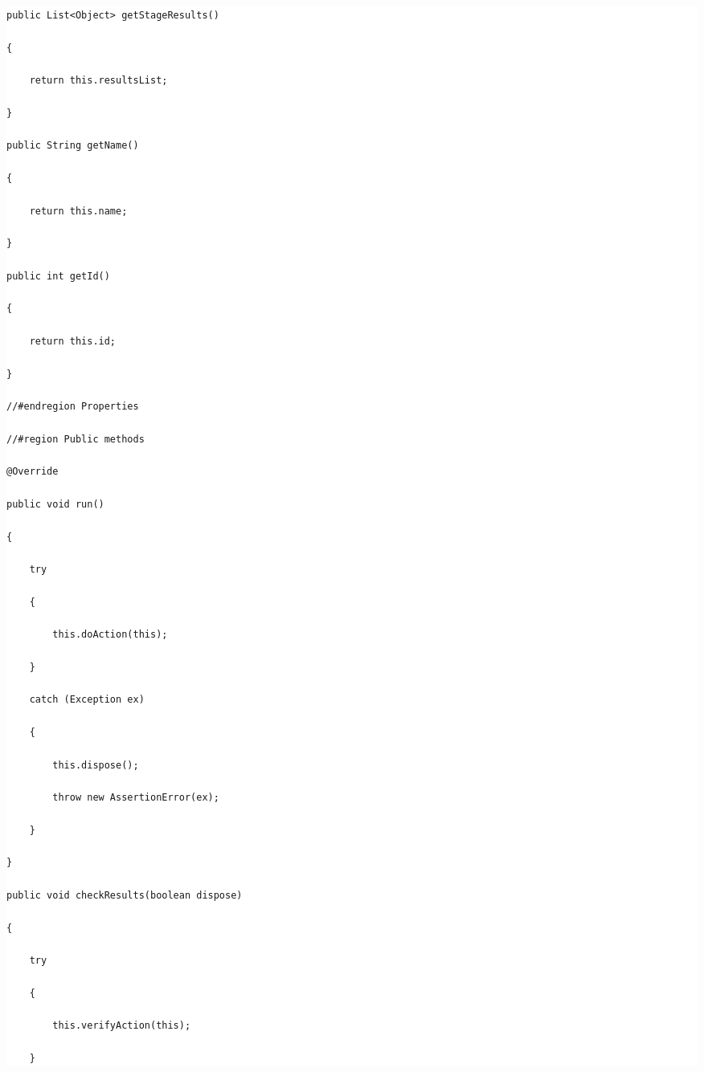 	public List<Object> getStageResults()

	{

		return this.resultsList;

	}

	public String getName()

	{

		return this.name;

	}

	public int getId()

	{

		return this.id;

	}

	//#endregion Properties

	//#region Public methods

	@Override

	public void run()

	{

		try

		{

			this.doAction(this);

		}

		catch (Exception ex)

		{

			this.dispose();

			throw new AssertionError(ex);

		}

	}

	public void checkResults(boolean dispose)

	{

		try

		{

			this.verifyAction(this);

		}
